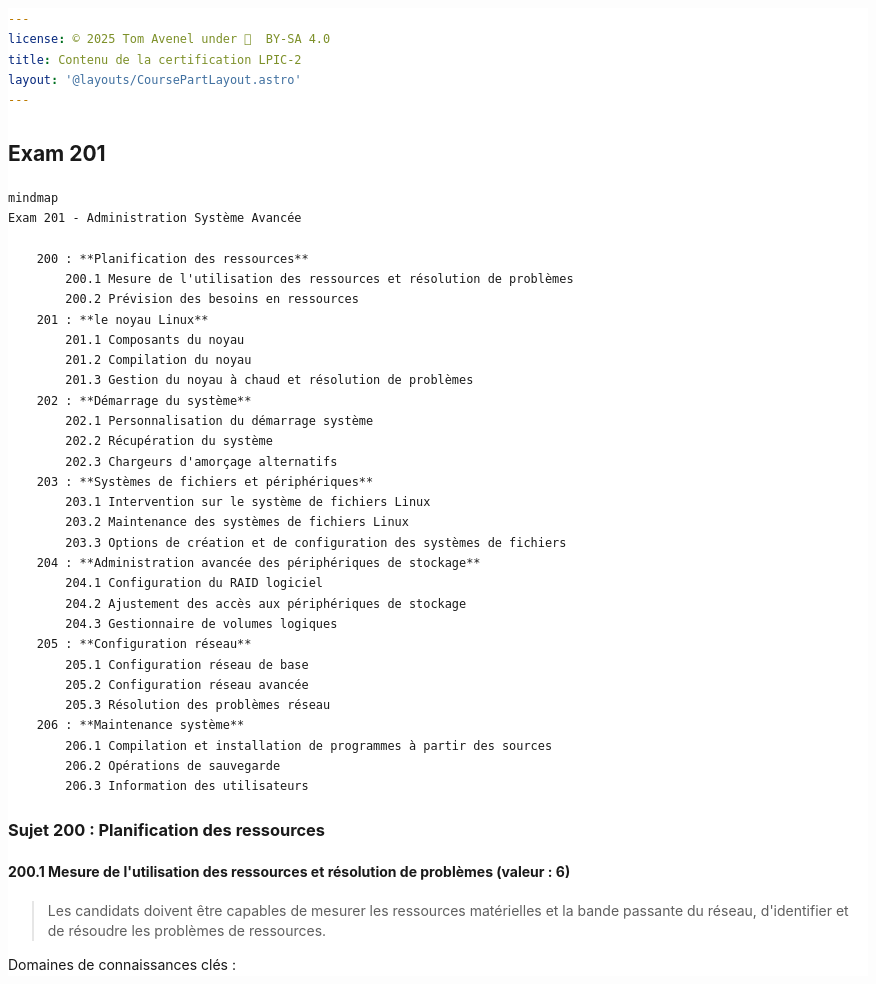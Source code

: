 ```yaml
---
license: © 2025 Tom Avenel under 󰵫  BY-SA 4.0
title: Contenu de la certification LPIC-2
layout: '@layouts/CoursePartLayout.astro'
---
```


## Exam 201

```mermaid
mindmap
Exam 201 - Administration Système Avancée

	200 : **Planification des ressources**
		200.1 Mesure de l'utilisation des ressources et résolution de problèmes
		200.2 Prévision des besoins en ressources
	201 : **le noyau Linux**
		201.1 Composants du noyau
		201.2 Compilation du noyau
		201.3 Gestion du noyau à chaud et résolution de problèmes
	202 : **Démarrage du système**
		202.1 Personnalisation du démarrage système
		202.2 Récupération du système
		202.3 Chargeurs d'amorçage alternatifs
	203 : **Systèmes de fichiers et périphériques**
		203.1 Intervention sur le système de fichiers Linux
		203.2 Maintenance des systèmes de fichiers Linux
		203.3 Options de création et de configuration des systèmes de fichiers
	204 : **Administration avancée des périphériques de stockage**
		204.1 Configuration du RAID logiciel
		204.2 Ajustement des accès aux périphériques de stockage
		204.3 Gestionnaire de volumes logiques
	205 : **Configuration réseau**
		205.1 Configuration réseau de base
		205.2 Configuration réseau avancée
		205.3 Résolution des problèmes réseau
	206 : **Maintenance système**
		206.1 Compilation et installation de programmes à partir des sources
		206.2 Opérations de sauvegarde
		206.3 Information des utilisateurs
```

### Sujet 200 : Planification des ressources

#### 200.1 Mesure de l'utilisation des ressources et résolution de problèmes (valeur : 6)

> Les candidats doivent être capables de mesurer les ressources matérielles et la bande passante du réseau, d'identifier et de résoudre les problèmes de ressources.

Domaines de connaissances clés :
